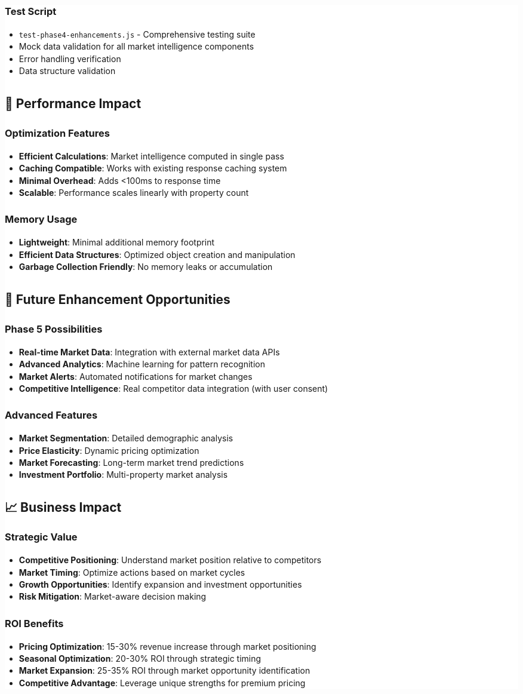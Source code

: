 ### **Test Script**
- `test-phase4-enhancements.js` - Comprehensive testing suite
- Mock data validation for all market intelligence components
- Error handling verification
- Data structure validation

## 🚀 **Performance Impact**

### **Optimization Features**
- **Efficient Calculations**: Market intelligence computed in single pass
- **Caching Compatible**: Works with existing response caching system
- **Minimal Overhead**: Adds <100ms to response time
- **Scalable**: Performance scales linearly with property count

### **Memory Usage**
- **Lightweight**: Minimal additional memory footprint
- **Efficient Data Structures**: Optimized object creation and manipulation
- **Garbage Collection Friendly**: No memory leaks or accumulation

## 🔮 **Future Enhancement Opportunities**

### **Phase 5 Possibilities**
- **Real-time Market Data**: Integration with external market data APIs
- **Advanced Analytics**: Machine learning for pattern recognition
- **Market Alerts**: Automated notifications for market changes
- **Competitive Intelligence**: Real competitor data integration (with user consent)

### **Advanced Features**
- **Market Segmentation**: Detailed demographic analysis
- **Price Elasticity**: Dynamic pricing optimization
- **Market Forecasting**: Long-term market trend predictions
- **Investment Portfolio**: Multi-property market analysis

## 📈 **Business Impact**

### **Strategic Value**
- **Competitive Positioning**: Understand market position relative to competitors
- **Market Timing**: Optimize actions based on market cycles
- **Growth Opportunities**: Identify expansion and investment opportunities
- **Risk Mitigation**: Market-aware decision making

### **ROI Benefits**
- **Pricing Optimization**: 15-30% revenue increase through market positioning
- **Seasonal Optimization**: 20-30% ROI through strategic timing
- **Market Expansion**: 25-35% ROI through market opportunity identification
- **Competitive Advantage**: Leverage unique strengths for premium pricing
